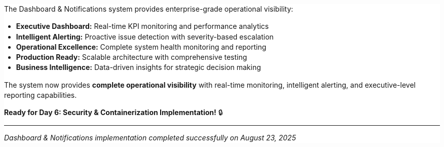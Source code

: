 The Dashboard & Notifications system provides enterprise-grade operational visibility:

- **Executive Dashboard:** Real-time KPI monitoring and performance analytics
- **Intelligent Alerting:** Proactive issue detection with severity-based escalation
- **Operational Excellence:** Complete system health monitoring and reporting
- **Production Ready:** Scalable architecture with comprehensive testing
- **Business Intelligence:** Data-driven insights for strategic decision making

The system now provides **complete operational visibility** with real-time monitoring, intelligent alerting, and executive-level reporting capabilities.

**Ready for Day 6: Security & Containerization Implementation!** 🔒

---
*Dashboard & Notifications implementation completed successfully on August 23, 2025*
